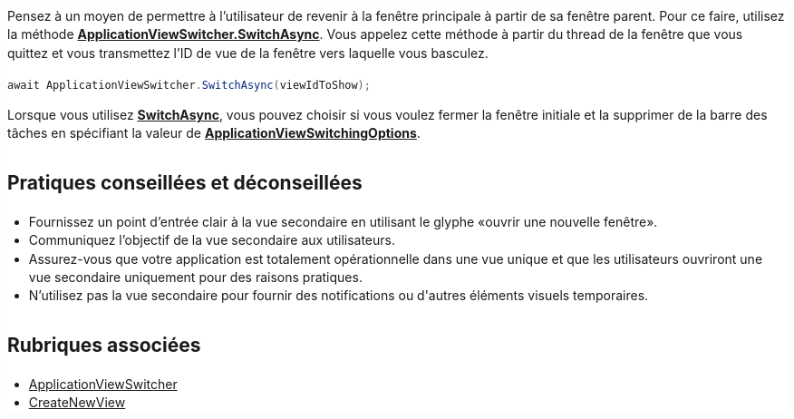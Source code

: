 Pensez à un moyen de permettre à l’utilisateur de revenir à la fenêtre principale à partir de sa fenêtre parent. Pour ce faire, utilisez la méthode [**ApplicationViewSwitcher.SwitchAsync**](https://msdn.microsoft.com/library/windows/apps/dn281097). Vous appelez cette méthode à partir du thread de la fenêtre que vous quittez et vous transmettez l’ID de vue de la fenêtre vers laquelle vous basculez.

```csharp
await ApplicationViewSwitcher.SwitchAsync(viewIdToShow);
```

Lorsque vous utilisez [**SwitchAsync**](https://msdn.microsoft.com/library/windows/apps/dn281097), vous pouvez choisir si vous voulez fermer la fenêtre initiale et la supprimer de la barre des tâches en spécifiant la valeur de [**ApplicationViewSwitchingOptions**](https://msdn.microsoft.com/library/windows/apps/dn281105).

## <a name="dos-and-donts"></a>Pratiques conseillées et déconseillées

* Fournissez un point d’entrée clair à la vue secondaire en utilisant le glyphe «ouvrir une nouvelle fenêtre».
* Communiquez l’objectif de la vue secondaire aux utilisateurs.
* Assurez-vous que votre application est totalement opérationnelle dans une vue unique et que les utilisateurs ouvriront une vue secondaire uniquement pour des raisons pratiques.
* N’utilisez pas la vue secondaire pour fournir des notifications ou d'autres éléments visuels temporaires.

## <a name="related-topics"></a>Rubriques associées

* [ApplicationViewSwitcher](https://msdn.microsoft.com/library/windows/apps/dn281094)
* [CreateNewView](https://msdn.microsoft.com/library/windows/apps/dn297278)
 
